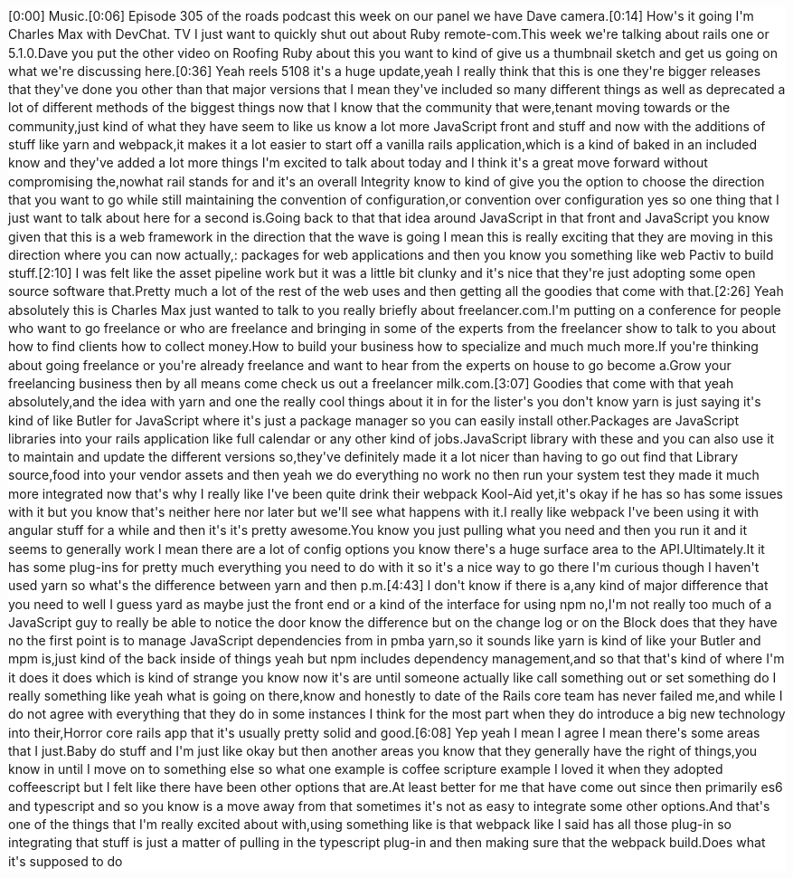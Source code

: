 [0:00] Music.[0:06] Episode 305 of the roads podcast this week on our panel we have Dave camera.[0:14] How's it going I'm Charles Max with DevChat. TV I just want to quickly shut out about Ruby remote-com.This week we're talking about rails one or 5.1.0.Dave you put the other video on Roofing Ruby about this you want to kind of give us a thumbnail sketch and get us going on what we're discussing here.[0:36] Yeah reels 5108 it's a huge update,yeah I really think that this is one they're bigger releases that they've done you other than that major versions that I mean they've included so many different things as well as deprecated a lot of different methods of the biggest things now that I know that the community that were,tenant moving towards or the community,just kind of what they have seem to like us know a lot more JavaScript front and stuff and now with the additions of stuff like yarn and webpack,it makes it a lot easier to start off a vanilla rails application,which is a kind of baked in an included know and they've added a lot more things I'm excited to talk about today and I think it's a great move forward without compromising the,nowhat rail stands for and it's an overall Integrity know to kind of give you the option to choose the direction that you want to go while still maintaining the convention of configuration,or convention over configuration yes so one thing that I just want to talk about here for a second is.Going back to that that idea around JavaScript in that front and JavaScript you know given that this is a web framework in the direction that the wave is going I mean this is really exciting that they are moving in this direction where you can now actually,: packages for web applications and then you know you something like web Pactiv to build stuff.[2:10] I was felt like the asset pipeline work but it was a little bit clunky and it's nice that they're just adopting some open source software that.Pretty much a lot of the rest of the web uses and then getting all the goodies that come with that.[2:26] Yeah absolutely this is Charles Max just wanted to talk to you really briefly about freelancer.com.I'm putting on a conference for people who want to go freelance or who are freelance and bringing in some of the experts from the freelancer show to talk to you about how to find clients how to collect money.How to build your business how to specialize and much much more.If you're thinking about going freelance or you're already freelance and want to hear from the experts on house to go become a.Grow your freelancing business then by all means come check us out a freelancer milk.com.[3:07] Goodies that come with that yeah absolutely,and the idea with yarn and one the really cool things about it in for the lister's you don't know yarn is just saying it's kind of like Butler for JavaScript where it's just a package manager so you can easily install other.Packages are JavaScript libraries into your rails application like full calendar or any other kind of jobs.JavaScript library with these and you can also use it to maintain and update the different versions so,they've definitely made it a lot nicer than having to go out find that Library source,food into your vendor assets and then yeah we do everything no work no then run your system test they made it much more integrated now that's why I really like I've been quite drink their webpack Kool-Aid yet,it's okay if he has so has some issues with it but you know that's neither here nor later but we'll see what happens with it.I really like webpack I've been using it with angular stuff for a while and then it's it's pretty awesome.You know you just pulling what you need and then you run it and it seems to generally work I mean there are a lot of config options you know there's a huge surface area to the API.Ultimately.It it has some plug-ins for pretty much everything you need to do with it so it's a nice way to go there I'm curious though I haven't used yarn so what's the difference between yarn and then p.m.[4:43] I don't know if there is a,any kind of major difference that you need to well I guess yard as maybe just the front end or a kind of the interface for using npm no,I'm not really too much of a JavaScript guy to really be able to notice the door know the difference but on the change log or on the Block does that they have no the first point is to manage JavaScript dependencies from in pmba yarn,so it sounds like yarn is kind of like your Butler and mpm is,just kind of the back inside of things yeah but npm includes dependency management,and so that that's kind of where I'm it does it does which is kind of strange you know now it's are until someone actually like call something out or set something do I really something like yeah what is going on there,know and honestly to date of the Rails core team has never failed me,and while I do not agree with everything that they do in some instances I think for the most part when they do introduce a big new technology into their,Horror core rails app that it's usually pretty solid and good.[6:08] Yep yeah I mean I agree I mean there's some areas that I just.Baby do stuff and I'm just like okay but then another areas you know that they generally have the right of things,you know in until I move on to something else so what one example is coffee scripture example I loved it when they adopted coffeescript but I felt like there have been other options that are.At least better for me that have come out since then primarily es6 and typescript and so you know is a move away from that sometimes it's not as easy to integrate some other options.And that's one of the things that I'm really excited about with,using something like is that webpack like I said has all those plug-in so integrating that stuff is just a matter of pulling in the typescript plug-in and then making sure that the webpack build.Does what it's supposed to do